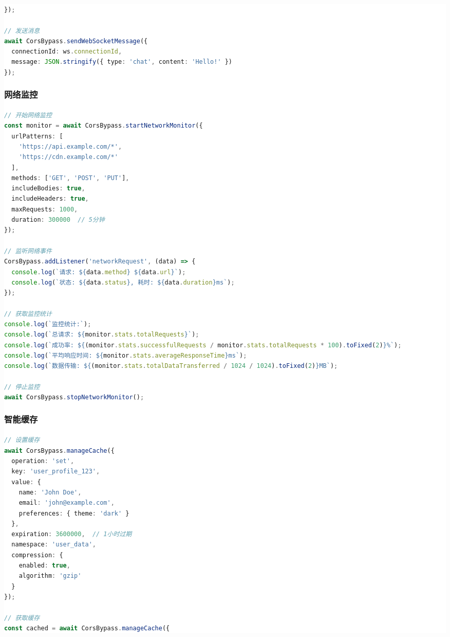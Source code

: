 ```typescript
});

// 发送消息
await CorsBypass.sendWebSocketMessage({
  connectionId: ws.connectionId,
  message: JSON.stringify({ type: 'chat', content: 'Hello!' })
});
```

### 网络监控
```typescript
// 开始网络监控
const monitor = await CorsBypass.startNetworkMonitor({
  urlPatterns: [
    'https://api.example.com/*',
    'https://cdn.example.com/*'
  ],
  methods: ['GET', 'POST', 'PUT'],
  includeBodies: true,
  includeHeaders: true,
  maxRequests: 1000,
  duration: 300000  // 5分钟
});

// 监听网络事件
CorsBypass.addListener('networkRequest', (data) => {
  console.log(`请求: ${data.method} ${data.url}`);
  console.log(`状态: ${data.status}, 耗时: ${data.duration}ms`);
});

// 获取监控统计
console.log(`监控统计:`);
console.log(`总请求: ${monitor.stats.totalRequests}`);
console.log(`成功率: ${(monitor.stats.successfulRequests / monitor.stats.totalRequests * 100).toFixed(2)}%`);
console.log(`平均响应时间: ${monitor.stats.averageResponseTime}ms`);
console.log(`数据传输: ${(monitor.stats.totalDataTransferred / 1024 / 1024).toFixed(2)}MB`);

// 停止监控
await CorsBypass.stopNetworkMonitor();
```

### 智能缓存
```typescript
// 设置缓存
await CorsBypass.manageCache({
  operation: 'set',
  key: 'user_profile_123',
  value: {
    name: 'John Doe',
    email: 'john@example.com',
    preferences: { theme: 'dark' }
  },
  expiration: 3600000,  // 1小时过期
  namespace: 'user_data',
  compression: {
    enabled: true,
    algorithm: 'gzip'
  }
});

// 获取缓存
const cached = await CorsBypass.manageCache({
```